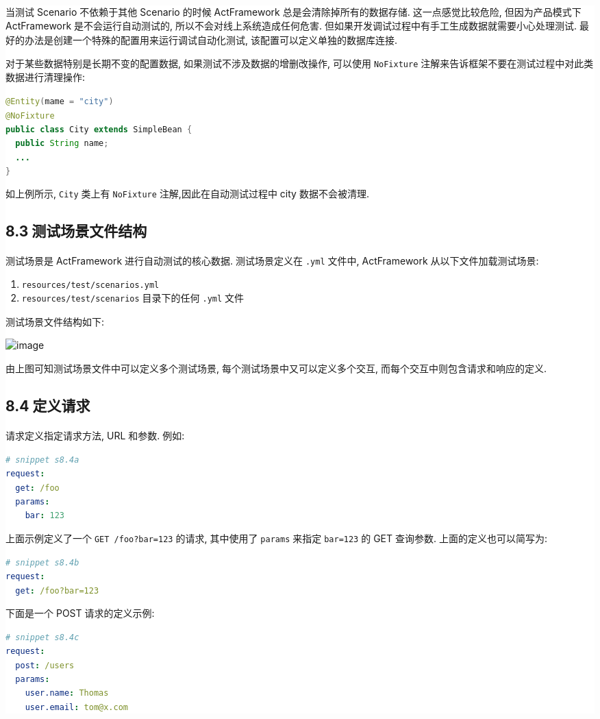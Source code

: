 当测试 Scenario 不依赖于其他 Scenario 的时候 ActFramework 总是会清除掉所有的数据存储. 这一点感觉比较危险, 但因为产品模式下 ActFramework 是不会运行自动测试的, 所以不会对线上系统造成任何危害. 但如果开发调试过程中有手工生成数据就需要小心处理测试. 最好的办法是创建一个特殊的配置用来运行调试自动化测试, 该配置可以定义单独的数据库连接.

对于某些数据特别是长期不变的配置数据, 如果测试不涉及数据的增删改操作, 可以使用 `NoFixture` 注解来告诉框架不要在测试过程中对此类数据进行清理操作:

```java
@Entity(mame = "city")
@NoFixture
public class City extends SimpleBean {
  public String name;
  ...
}
```

如上例所示, `City` 类上有 `NoFixture` 注解,因此在自动测试过程中 city 数据不会被清理.

## <a name="scenario-structure"></a> 8.3 测试场景文件结构

测试场景是 ActFramework 进行自动测试的核心数据. 测试场景定义在 `.yml` 文件中, ActFramework 从以下文件加载测试场景:

1. `resources/test/scenarios.yml`
2. `resources/test/scenarios` 目录下的任何 `.yml` 文件

测试场景文件结构如下:

![image](https://user-images.githubusercontent.com/216930/45152661-099ad700-b215-11e8-95c4-318cc3e7a3df.png)

由上图可知测试场景文件中可以定义多个测试场景, 每个测试场景中又可以定义多个交互, 而每个交互中则包含请求和响应的定义.

## <a name="request-spec"></a> 8.4 定义请求

请求定义指定请求方法, URL 和参数. 例如:

<a name="s8_4a"></a>

```yaml
# snippet s8.4a
request:
  get: /foo
  params:
    bar: 123
```

上面示例定义了一个 `GET /foo?bar=123` 的请求, 其中使用了 `params` 来指定 `bar=123` 的 GET 查询参数. 上面的定义也可以简写为:

<a name="s8_4b"></a>

```yaml
# snippet s8.4b
request:
  get: /foo?bar=123
```

下面是一个 POST 请求的定义示例:

<a name="s8_4c"></a>

```yaml
# snippet s8.4c
request:
  post: /users
  params:
    user.name: Thomas
    user.email: tom@x.com
```
